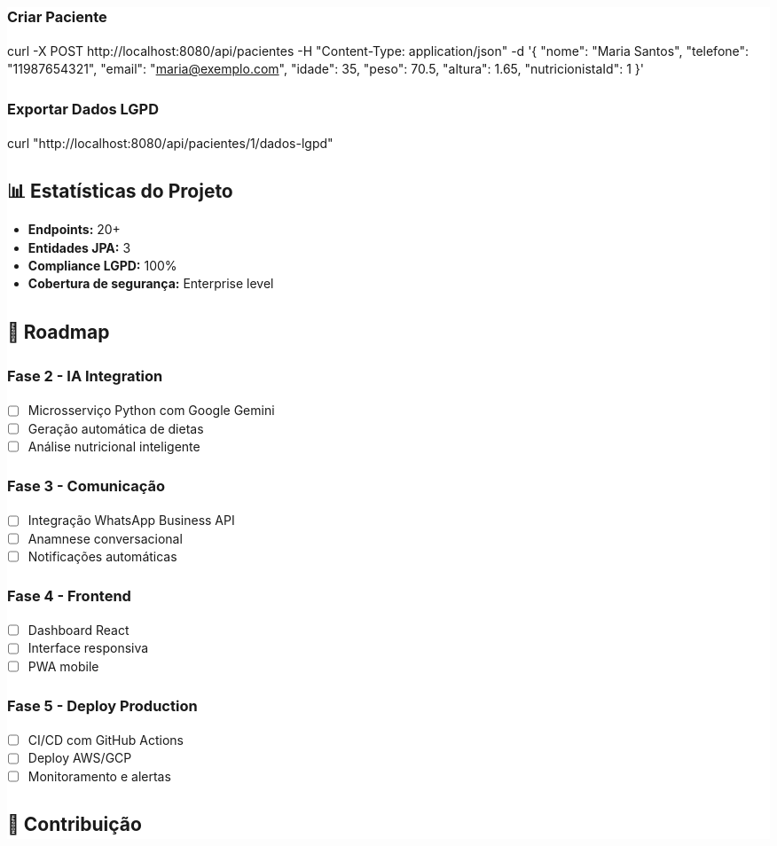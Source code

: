 ### Criar Paciente
curl -X POST http://localhost:8080/api/pacientes
-H "Content-Type: application/json"
-d '{
"nome": "Maria Santos",
"telefone": "11987654321",
"email": "maria@exemplo.com",
"idade": 35,
"peso": 70.5,
"altura": 1.65,
"nutricionistaId": 1
}'


### Exportar Dados LGPD
curl "http://localhost:8080/api/pacientes/1/dados-lgpd"

## 📊 Estatísticas do Projeto

- **Endpoints:** 20+
- **Entidades JPA:** 3
- **Compliance LGPD:** 100%
- **Cobertura de segurança:** Enterprise level

## 🔮 Roadmap

### Fase 2 - IA Integration
- [ ] Microsserviço Python com Google Gemini
- [ ] Geração automática de dietas
- [ ] Análise nutricional inteligente

### Fase 3 - Comunicação
- [ ] Integração WhatsApp Business API
- [ ] Anamnese conversacional
- [ ] Notificações automáticas

### Fase 4 - Frontend
- [ ] Dashboard React
- [ ] Interface responsiva
- [ ] PWA mobile

### Fase 5 - Deploy Production
- [ ] CI/CD com GitHub Actions
- [ ] Deploy AWS/GCP
- [ ] Monitoramento e alertas

## 🤝 Contribuição
